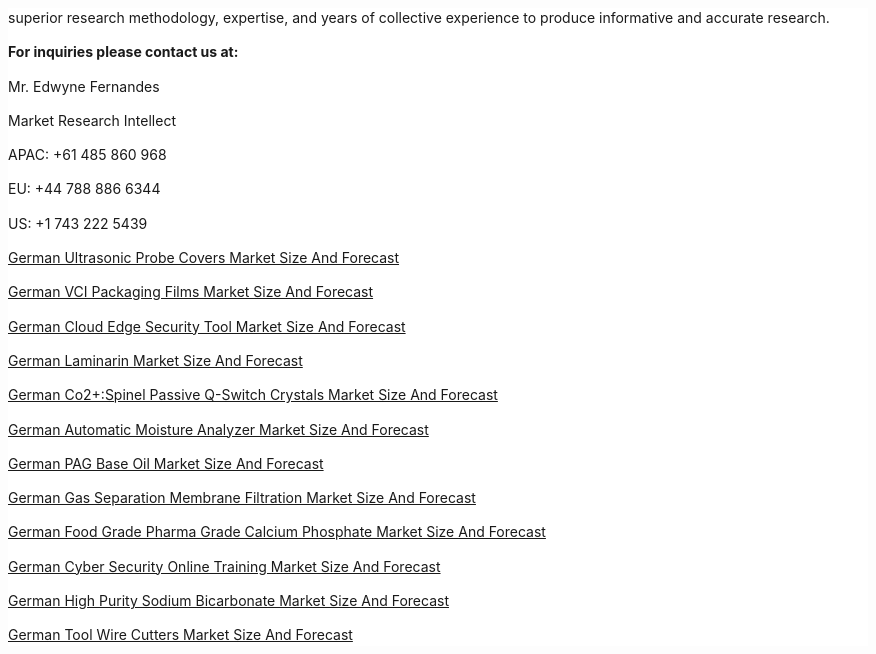 superior research methodology, expertise, and years of collective experience to produce informative and accurate research.</span></p><p><strong>For inquiries please contact us at:</strong></p><p>Mr. Edwyne Fernandes</p><p>Market Research Intellect</p><p>APAC: +61 485 860 968</p><p>EU: +44 788 886 6344</p><p>US: +1 743 222 5439</p><p><a href="https://github.com/oliver1234567jack/Byte-Bridge/blob/main/Ultrasonic-Probe-Covers-Market/China-Ultrasonic-Probe-Covers-Market.md">German Ultrasonic Probe Covers Market Size And Forecast</a></p><p><a href="https://github.com/oliver1234567jack/Core-Connect/blob/main/VCI-Packaging-Films-Market/China-VCI-Packaging-Films-Market.md">German VCI Packaging Films Market Size And Forecast</a></p><p><a href="https://github.com/oliver1234567jack/Byte-Bridge/blob/main/Cloud-Edge-Security-Tool-Market/China-Cloud-Edge-Security-Tool-Market.md">German Cloud Edge Security Tool Market Size And Forecast</a></p><p><a href="https://github.com/oliver1234567jack/Core-Connect/blob/main/Laminarin-Market/China-Laminarin-Market.md">German Laminarin Market Size And Forecast</a></p><p><a href="https://github.com/oliver1234567jack/Core-Connect/blob/main/Co2+:Spinel-Passive-Q-Switch-Crystals-Market/China-Co2+:Spinel-Passive-Q-Switch-Crystals-Market.md">German Co2+:Spinel Passive Q-Switch Crystals Market Size And Forecast</a></p><p><a href="https://github.com/oliver1234567jack/Byte-Bridge/blob/main/Automatic-Moisture-Analyzer-Market/China-Automatic-Moisture-Analyzer-Market.md">German Automatic Moisture Analyzer Market Size And Forecast</a></p><p><a href="https://github.com/oliver1234567jack/Core-Connect/blob/main/PAG-Base-Oil-Market/China-PAG-Base-Oil-Market.md">German PAG Base Oil Market Size And Forecast</a></p><p><a href="https://github.com/oliver1234567jack/Byte-Bridge/blob/main/Gas-Separation-Membrane-Filtration-Market/China-Gas-Separation-Membrane-Filtration-Market.md">German Gas Separation Membrane Filtration Market Size And Forecast</a></p><p><a href="https://github.com/oliver1234567jack/Core-Connect/blob/main/Food-Grade-Pharma-Grade-Calcium-Phosphate-Market/China-Food-Grade-Pharma-Grade-Calcium-Phosphate-Market.md">German Food Grade Pharma Grade Calcium Phosphate Market Size And Forecast</a></p><p><a href="https://github.com/oliver1234567jack/Byte-Bridge/blob/main/Cyber-Security-Online-Training-Market/China-Cyber-Security-Online-Training-Market.md">German Cyber Security Online Training Market Size And Forecast</a></p><p><a href="https://github.com/oliver1234567jack/Core-Connect/blob/main/High-Purity-Sodium-Bicarbonate-Market/China-High-Purity-Sodium-Bicarbonate-Market.md">German High Purity Sodium Bicarbonate Market Size And Forecast</a></p><p><a href="https://github.com/oliver1234567jack/Byte-Bridge/blob/main/Tool-Wire-Cutters-Market/China-Tool-Wire-Cutters-Market.md">German Tool Wire Cutters Market Size And Forecast</a></p>
